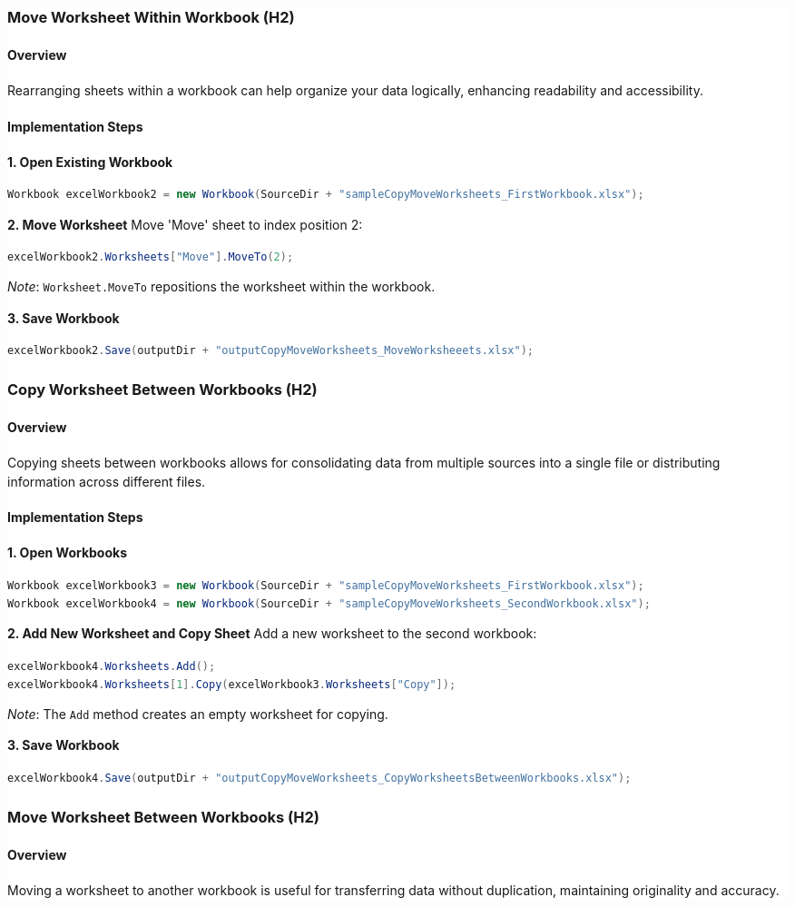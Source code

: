 ### Move Worksheet Within Workbook (H2)
#### Overview
Rearranging sheets within a workbook can help organize your data logically, enhancing readability and accessibility.

#### Implementation Steps
**1. Open Existing Workbook**
```csharp
Workbook excelWorkbook2 = new Workbook(SourceDir + "sampleCopyMoveWorksheets_FirstWorkbook.xlsx");
```

**2. Move Worksheet**
Move 'Move' sheet to index position 2:
```csharp
excelWorkbook2.Worksheets["Move"].MoveTo(2);
```
*Note*: `Worksheet.MoveTo` repositions the worksheet within the workbook.

**3. Save Workbook**
```csharp
excelWorkbook2.Save(outputDir + "outputCopyMoveWorksheets_MoveWorksheeets.xlsx");
```

### Copy Worksheet Between Workbooks (H2)
#### Overview
Copying sheets between workbooks allows for consolidating data from multiple sources into a single file or distributing information across different files.

#### Implementation Steps
**1. Open Workbooks**
```csharp
Workbook excelWorkbook3 = new Workbook(SourceDir + "sampleCopyMoveWorksheets_FirstWorkbook.xlsx");
Workbook excelWorkbook4 = new Workbook(SourceDir + "sampleCopyMoveWorksheets_SecondWorkbook.xlsx");
```

**2. Add New Worksheet and Copy Sheet**
Add a new worksheet to the second workbook:
```csharp
excelWorkbook4.Worksheets.Add();
excelWorkbook4.Worksheets[1].Copy(excelWorkbook3.Worksheets["Copy"]);
```
*Note*: The `Add` method creates an empty worksheet for copying.

**3. Save Workbook**
```csharp
excelWorkbook4.Save(outputDir + "outputCopyMoveWorksheets_CopyWorksheetsBetweenWorkbooks.xlsx");
```

### Move Worksheet Between Workbooks (H2)
#### Overview
Moving a worksheet to another workbook is useful for transferring data without duplication, maintaining originality and accuracy.
